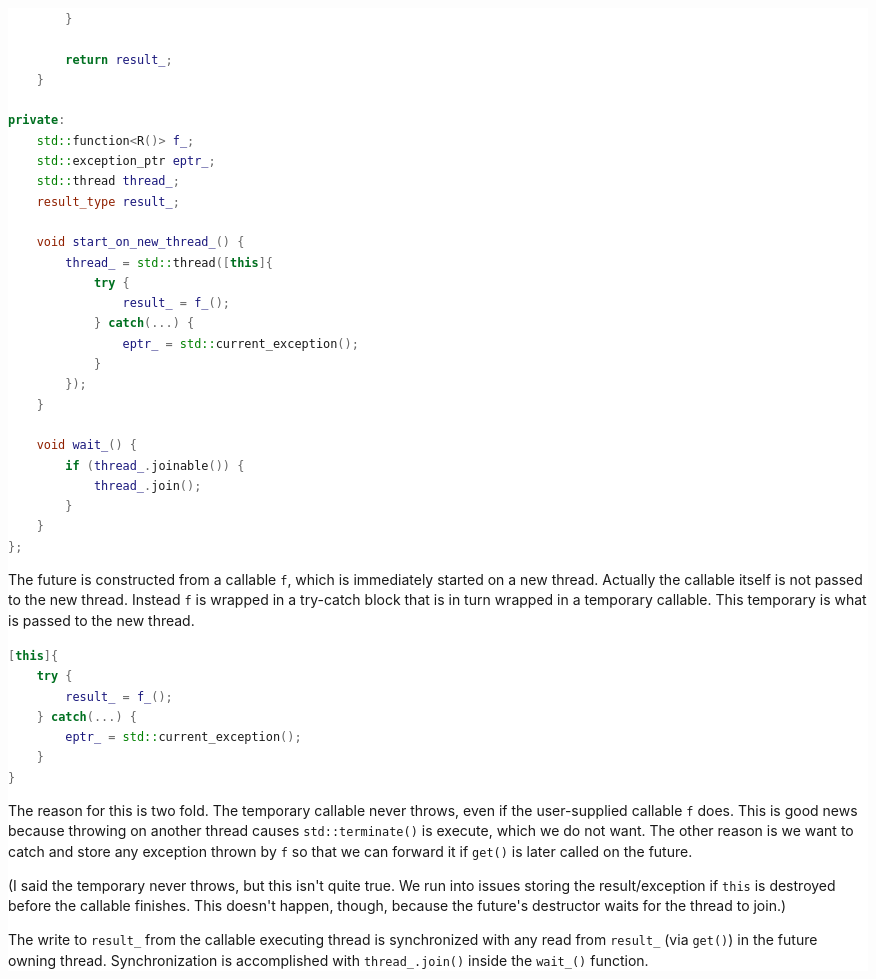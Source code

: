 ```cpp
        }
        
        return result_;
    }
        
private:
    std::function<R()> f_;
    std::exception_ptr eptr_;
    std::thread thread_;
    result_type result_;

    void start_on_new_thread_() {
        thread_ = std::thread([this]{
            try {
                result_ = f_();
            } catch(...) {
                eptr_ = std::current_exception();
            }
        });
    }

    void wait_() {
        if (thread_.joinable()) {
            thread_.join();
        }
    }
};
```

The future is constructed from a callable `f`, which is immediately started on a new thread.  Actually the callable itself is not passed to the new thread.  Instead `f` is wrapped in a try-catch block that is in turn wrapped in a temporary callable.  This temporary is what is passed to the new thread.

```cpp
[this]{
    try {
        result_ = f_();
    } catch(...) {
        eptr_ = std::current_exception();
    }
}
```
The reason for this is two fold.  The temporary callable never throws, even if the user-supplied callable `f` does.  This is good news because throwing on another thread causes `std::terminate()` is execute, which we do not want.  The other reason is we want to catch and store any exception thrown by `f` so that we can forward it if `get()` is later called on the future.

(I said the temporary never throws, but this isn't quite true.  We run into issues storing the result/exception if `this` is destroyed before the callable finishes.  This doesn't happen, though, because the future's destructor waits for the thread to join.)

The write to `result_` from the callable executing thread is synchronized with any read from `result_` (via `get()`) in the future owning thread.  Synchronization is accomplished with `thread_.join()` inside the `wait_()` function.
